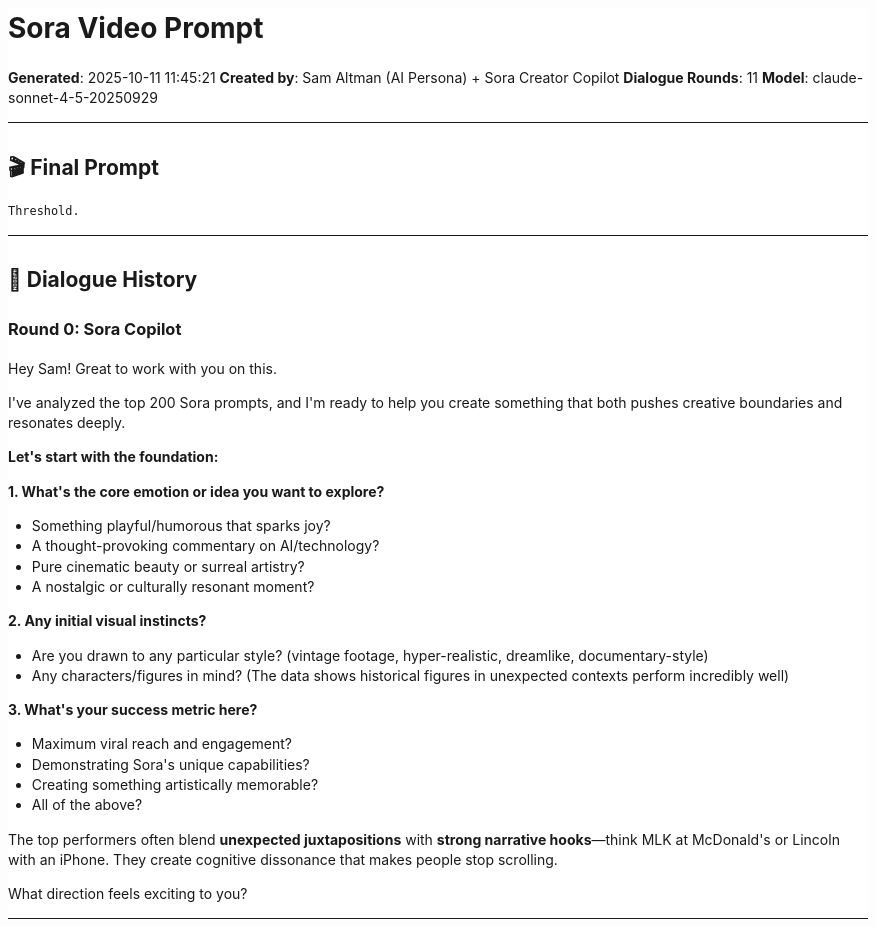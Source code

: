 # Sora Video Prompt

**Generated**: 2025-10-11 11:45:21
**Created by**: Sam Altman (AI Persona) + Sora Creator Copilot
**Dialogue Rounds**: 11
**Model**: claude-sonnet-4-5-20250929

---

## 🎬 Final Prompt

```
Threshold.
```

---

## 💬 Dialogue History

### Round 0: Sora Copilot

Hey Sam! Great to work with you on this. 

I've analyzed the top 200 Sora prompts, and I'm ready to help you create something that both pushes creative boundaries and resonates deeply.

**Let's start with the foundation:**

**1. What's the core emotion or idea you want to explore?**
   - Something playful/humorous that sparks joy?
   - A thought-provoking commentary on AI/technology?
   - Pure cinematic beauty or surreal artistry?
   - A nostalgic or culturally resonant moment?

**2. Any initial visual instincts?**
   - Are you drawn to any particular style? (vintage footage, hyper-realistic, dreamlike, documentary-style)
   - Any characters/figures in mind? (The data shows historical figures in unexpected contexts perform incredibly well)

**3. What's your success metric here?**
   - Maximum viral reach and engagement?
   - Demonstrating Sora's unique capabilities?
   - Creating something artistically memorable?
   - All of the above?

The top performers often blend **unexpected juxtapositions** with **strong narrative hooks**—think MLK at McDonald's or Lincoln with an iPhone. They create cognitive dissonance that makes people stop scrolling.

What direction feels exciting to you?

---
